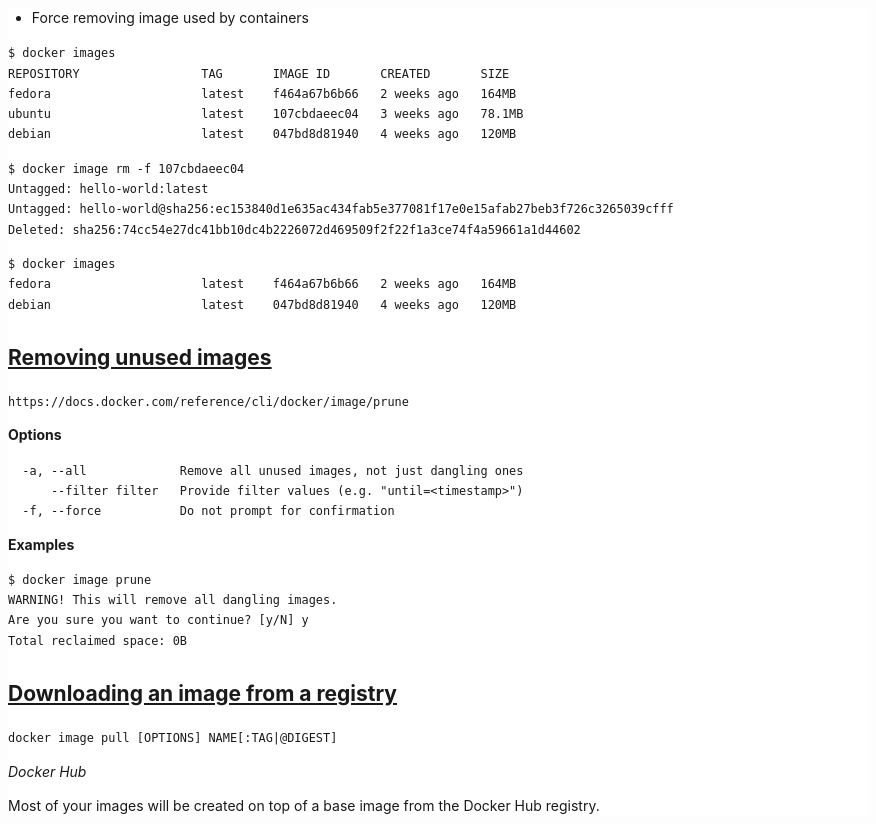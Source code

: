 * Force removing image used by containers

```console
$ docker images
REPOSITORY                 TAG       IMAGE ID       CREATED       SIZE
fedora                     latest    f464a67b6b66   2 weeks ago   164MB
ubuntu                     latest    107cbdaeec04   3 weeks ago   78.1MB
debian                     latest    047bd8d81940   4 weeks ago   120MB
```

```console
$ docker image rm -f 107cbdaeec04
Untagged: hello-world:latest
Untagged: hello-world@sha256:ec153840d1e635ac434fab5e377081f17e0e15afab27beb3f726c3265039cfff
Deleted: sha256:74cc54e27dc41bb10dc4b2226072d469509f2f22f1a3ce74f4a59661a1d44602
```

```console
$ docker images
fedora                     latest    f464a67b6b66   2 weeks ago   164MB
debian                     latest    047bd8d81940   4 weeks ago   120MB
```

## [Removing unused images](https://docs.docker.com/reference/cli/docker/image/prune)

```
https://docs.docker.com/reference/cli/docker/image/prune
```

**Options**

```
  -a, --all             Remove all unused images, not just dangling ones
      --filter filter   Provide filter values (e.g. "until=<timestamp>")
  -f, --force           Do not prompt for confirmation
```

**Examples**

```console
$ docker image prune
WARNING! This will remove all dangling images.
Are you sure you want to continue? [y/N] y
Total reclaimed space: 0B
```

## [Downloading an image from a registry](https://docs.docker.com/reference/cli/docker/image/pull)

```
docker image pull [OPTIONS] NAME[:TAG|@DIGEST]
```

*Docker Hub*

Most of your images will be created on top of a base image from the Docker Hub registry.
